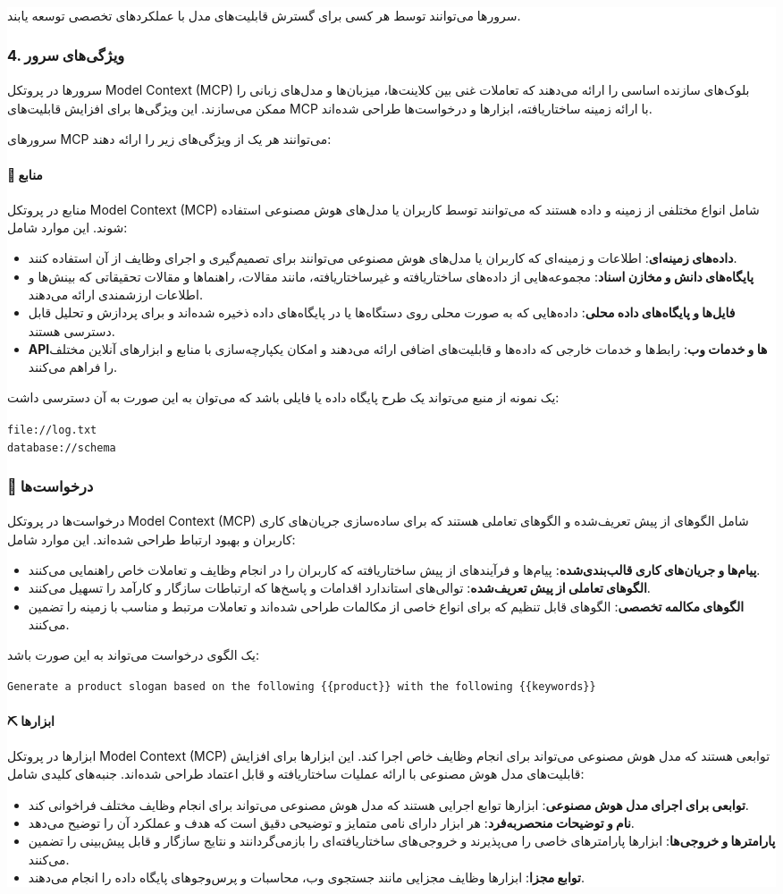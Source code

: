 سرورها می‌توانند توسط هر کسی برای گسترش قابلیت‌های مدل با عملکردهای تخصصی توسعه یابند.

### 4. ویژگی‌های سرور

سرورها در پروتکل Model Context (MCP) بلوک‌های سازنده اساسی را ارائه می‌دهند که تعاملات غنی بین کلاینت‌ها، میزبان‌ها و مدل‌های زبانی را ممکن می‌سازند. این ویژگی‌ها برای افزایش قابلیت‌های MCP با ارائه زمینه ساختاریافته، ابزارها و درخواست‌ها طراحی شده‌اند.

سرورهای MCP می‌توانند هر یک از ویژگی‌های زیر را ارائه دهند:

#### 📑 منابع

منابع در پروتکل Model Context (MCP) شامل انواع مختلفی از زمینه و داده هستند که می‌توانند توسط کاربران یا مدل‌های هوش مصنوعی استفاده شوند. این موارد شامل:

- **داده‌های زمینه‌ای**: اطلاعات و زمینه‌ای که کاربران یا مدل‌های هوش مصنوعی می‌توانند برای تصمیم‌گیری و اجرای وظایف از آن استفاده کنند.
- **پایگاه‌های دانش و مخازن اسناد**: مجموعه‌هایی از داده‌های ساختاریافته و غیرساختاریافته، مانند مقالات، راهنماها و مقالات تحقیقاتی که بینش‌ها و اطلاعات ارزشمندی ارائه می‌دهند.
- **فایل‌ها و پایگاه‌های داده محلی**: داده‌هایی که به صورت محلی روی دستگاه‌ها یا در پایگاه‌های داده ذخیره شده‌اند و برای پردازش و تحلیل قابل دسترسی هستند.
- **APIها و خدمات وب**: رابط‌ها و خدمات خارجی که داده‌ها و قابلیت‌های اضافی ارائه می‌دهند و امکان یکپارچه‌سازی با منابع و ابزارهای آنلاین مختلف را فراهم می‌کنند.

یک نمونه از منبع می‌تواند یک طرح پایگاه داده یا فایلی باشد که می‌توان به این صورت به آن دسترسی داشت:

```text
file://log.txt
database://schema
```

### 🤖 درخواست‌ها

درخواست‌ها در پروتکل Model Context (MCP) شامل الگوهای از پیش تعریف‌شده و الگوهای تعاملی هستند که برای ساده‌سازی جریان‌های کاری کاربران و بهبود ارتباط طراحی شده‌اند. این موارد شامل:

- **پیام‌ها و جریان‌های کاری قالب‌بندی‌شده**: پیام‌ها و فرآیندهای از پیش ساختاریافته که کاربران را در انجام وظایف و تعاملات خاص راهنمایی می‌کنند.
- **الگوهای تعاملی از پیش تعریف‌شده**: توالی‌های استاندارد اقدامات و پاسخ‌ها که ارتباطات سازگار و کارآمد را تسهیل می‌کنند.
- **الگوهای مکالمه تخصصی**: الگوهای قابل تنظیم که برای انواع خاصی از مکالمات طراحی شده‌اند و تعاملات مرتبط و مناسب با زمینه را تضمین می‌کنند.

یک الگوی درخواست می‌تواند به این صورت باشد:

```markdown
Generate a product slogan based on the following {{product}} with the following {{keywords}}
```

#### ⛏️ ابزارها

ابزارها در پروتکل Model Context (MCP) توابعی هستند که مدل هوش مصنوعی می‌تواند برای انجام وظایف خاص اجرا کند. این ابزارها برای افزایش قابلیت‌های مدل هوش مصنوعی با ارائه عملیات ساختاریافته و قابل اعتماد طراحی شده‌اند. جنبه‌های کلیدی شامل:

- **توابعی برای اجرای مدل هوش مصنوعی**: ابزارها توابع اجرایی هستند که مدل هوش مصنوعی می‌تواند برای انجام وظایف مختلف فراخوانی کند.
- **نام و توضیحات منحصربه‌فرد**: هر ابزار دارای نامی متمایز و توضیحی دقیق است که هدف و عملکرد آن را توضیح می‌دهد.
- **پارامترها و خروجی‌ها**: ابزارها پارامترهای خاصی را می‌پذیرند و خروجی‌های ساختاریافته‌ای را بازمی‌گردانند و نتایج سازگار و قابل پیش‌بینی را تضمین می‌کنند.
- **توابع مجزا**: ابزارها وظایف مجزایی مانند جستجوی وب، محاسبات و پرس‌وجوهای پایگاه داده را انجام می‌دهند.
